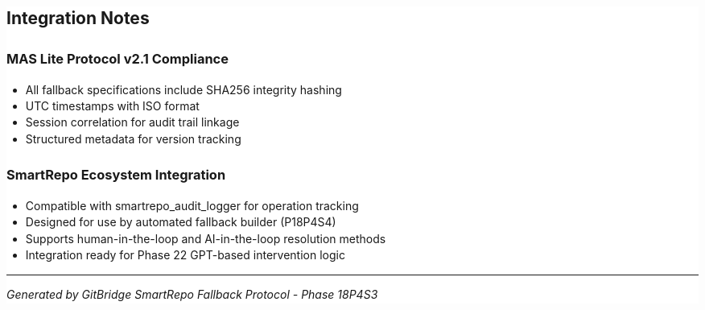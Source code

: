 ## Integration Notes

### MAS Lite Protocol v2.1 Compliance
- All fallback specifications include SHA256 integrity hashing
- UTC timestamps with ISO format
- Session correlation for audit trail linkage
- Structured metadata for version tracking

### SmartRepo Ecosystem Integration
- Compatible with smartrepo_audit_logger for operation tracking
- Designed for use by automated fallback builder (P18P4S4)
- Supports human-in-the-loop and AI-in-the-loop resolution methods
- Integration ready for Phase 22 GPT-based intervention logic

---

*Generated by GitBridge SmartRepo Fallback Protocol - Phase 18P4S3*
